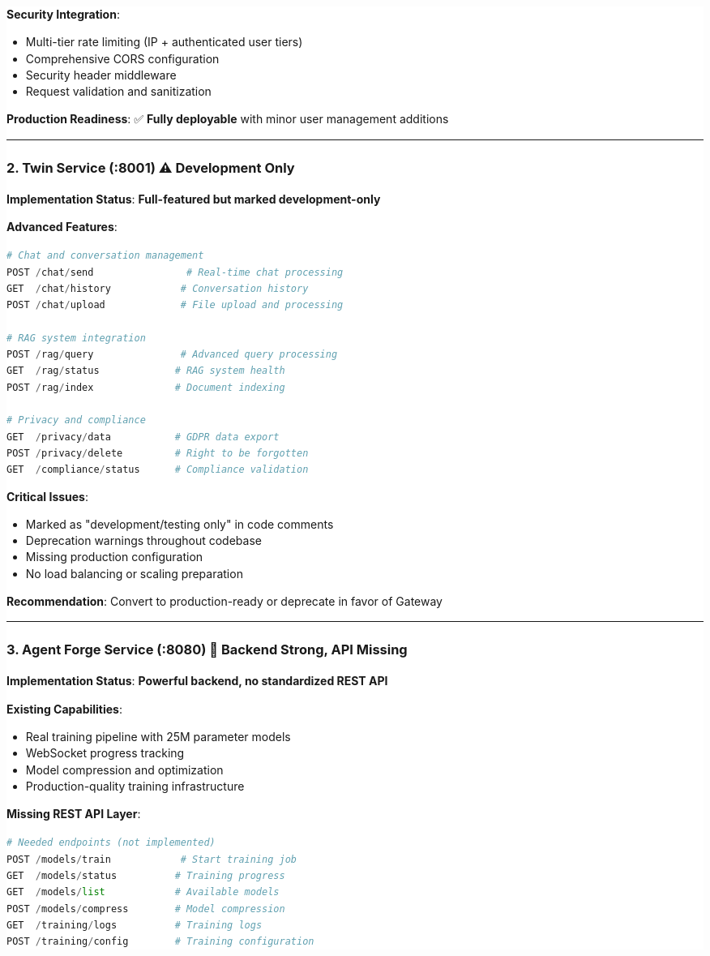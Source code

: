 **Security Integration**:
- Multi-tier rate limiting (IP + authenticated user tiers)
- Comprehensive CORS configuration
- Security header middleware
- Request validation and sanitization

**Production Readiness**: ✅ **Fully deployable** with minor user management additions

---

### **2. Twin Service (:8001)** ⚠️ **Development Only**

**Implementation Status**: **Full-featured but marked development-only**

**Advanced Features**:
```python
# Chat and conversation management
POST /chat/send                # Real-time chat processing
GET  /chat/history            # Conversation history
POST /chat/upload             # File upload and processing

# RAG system integration
POST /rag/query               # Advanced query processing
GET  /rag/status             # RAG system health
POST /rag/index              # Document indexing

# Privacy and compliance
GET  /privacy/data           # GDPR data export
POST /privacy/delete         # Right to be forgotten
GET  /compliance/status      # Compliance validation
```

**Critical Issues**:
- Marked as "development/testing only" in code comments
- Deprecation warnings throughout codebase
- Missing production configuration
- No load balancing or scaling preparation

**Recommendation**: Convert to production-ready or deprecate in favor of Gateway

---

### **3. Agent Forge Service (:8080)** 🔧 **Backend Strong, API Missing**

**Implementation Status**: **Powerful backend, no standardized REST API**

**Existing Capabilities**:
- Real training pipeline with 25M parameter models
- WebSocket progress tracking
- Model compression and optimization
- Production-quality training infrastructure

**Missing REST API Layer**:
```python
# Needed endpoints (not implemented)
POST /models/train            # Start training job
GET  /models/status          # Training progress
GET  /models/list            # Available models
POST /models/compress        # Model compression
GET  /training/logs          # Training logs
POST /training/config        # Training configuration
```
